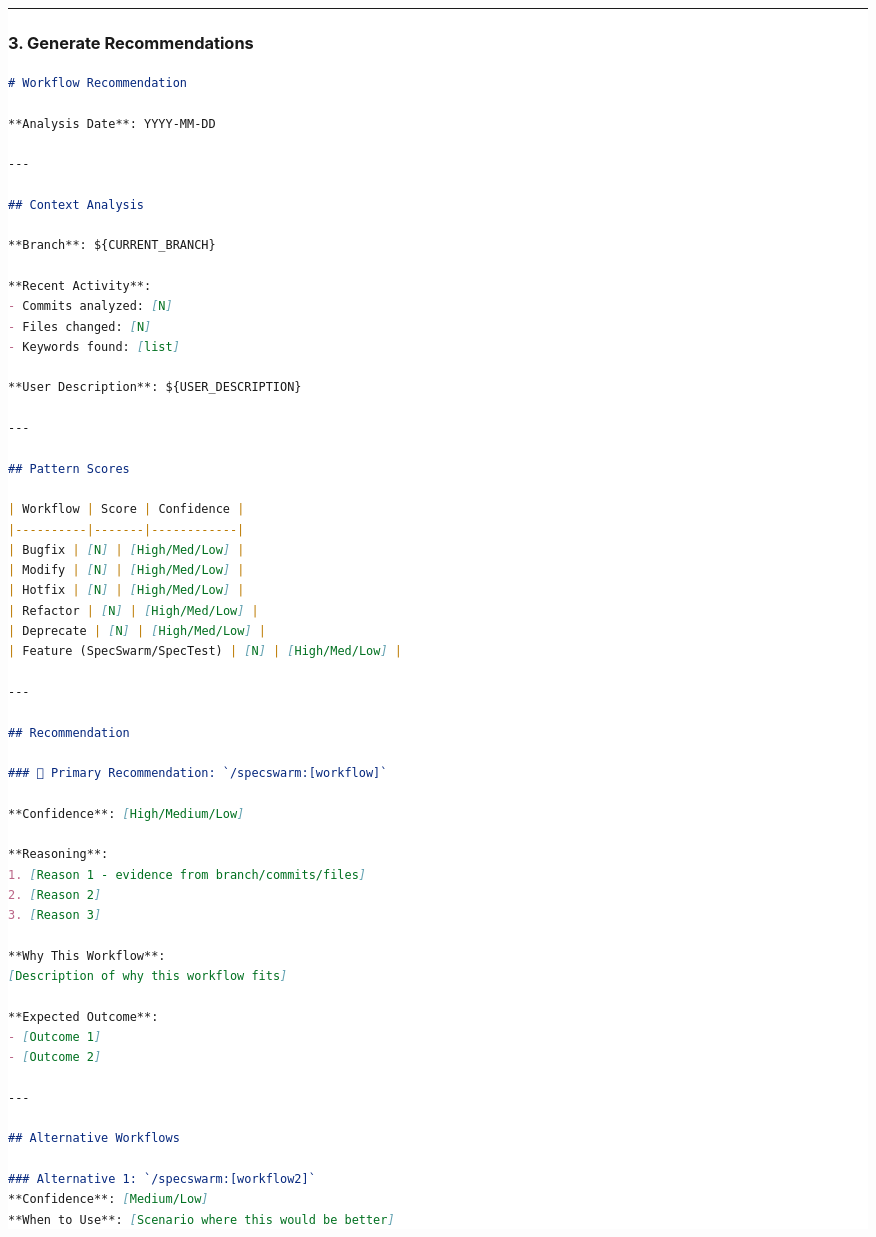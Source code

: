 
---

### 3. Generate Recommendations

```markdown
# Workflow Recommendation

**Analysis Date**: YYYY-MM-DD

---

## Context Analysis

**Branch**: ${CURRENT_BRANCH}

**Recent Activity**:
- Commits analyzed: [N]
- Files changed: [N]
- Keywords found: [list]

**User Description**: ${USER_DESCRIPTION}

---

## Pattern Scores

| Workflow | Score | Confidence |
|----------|-------|------------|
| Bugfix | [N] | [High/Med/Low] |
| Modify | [N] | [High/Med/Low] |
| Hotfix | [N] | [High/Med/Low] |
| Refactor | [N] | [High/Med/Low] |
| Deprecate | [N] | [High/Med/Low] |
| Feature (SpecSwarm/SpecTest) | [N] | [High/Med/Low] |

---

## Recommendation

### 🎯 Primary Recommendation: `/specswarm:[workflow]`

**Confidence**: [High/Medium/Low]

**Reasoning**:
1. [Reason 1 - evidence from branch/commits/files]
2. [Reason 2]
3. [Reason 3]

**Why This Workflow**:
[Description of why this workflow fits]

**Expected Outcome**:
- [Outcome 1]
- [Outcome 2]

---

## Alternative Workflows

### Alternative 1: `/specswarm:[workflow2]`
**Confidence**: [Medium/Low]
**When to Use**: [Scenario where this would be better]

```